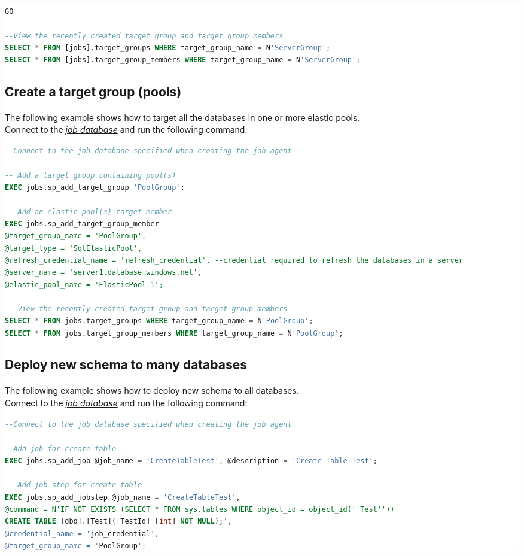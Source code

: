 ```sql
GO

--View the recently created target group and target group members
SELECT * FROM [jobs].target_groups WHERE target_group_name = N'ServerGroup';
SELECT * FROM [jobs].target_group_members WHERE target_group_name = N'ServerGroup';
```

## Create a target group (pools)

The following example shows how to target all the databases in one or more elastic pools.  
Connect to the [*job database*](job-automation-overview.md#elastic-job-database) and run the following command:

```sql
--Connect to the job database specified when creating the job agent

-- Add a target group containing pool(s)
EXEC jobs.sp_add_target_group 'PoolGroup';

-- Add an elastic pool(s) target member
EXEC jobs.sp_add_target_group_member
@target_group_name = 'PoolGroup',
@target_type = 'SqlElasticPool',
@refresh_credential_name = 'refresh_credential', --credential required to refresh the databases in a server
@server_name = 'server1.database.windows.net',
@elastic_pool_name = 'ElasticPool-1';

-- View the recently created target group and target group members
SELECT * FROM jobs.target_groups WHERE target_group_name = N'PoolGroup';
SELECT * FROM jobs.target_group_members WHERE target_group_name = N'PoolGroup';
```

## Deploy new schema to many databases

The following example shows how to deploy new schema to all databases.  
Connect to the [*job database*](job-automation-overview.md#elastic-job-database) and run the following command:

```sql
--Connect to the job database specified when creating the job agent

--Add job for create table
EXEC jobs.sp_add_job @job_name = 'CreateTableTest', @description = 'Create Table Test';

-- Add job step for create table
EXEC jobs.sp_add_jobstep @job_name = 'CreateTableTest',
@command = N'IF NOT EXISTS (SELECT * FROM sys.tables WHERE object_id = object_id(''Test''))
CREATE TABLE [dbo].[Test]([TestId] [int] NOT NULL);',
@credential_name = 'job_credential',
@target_group_name = 'PoolGroup';
```
